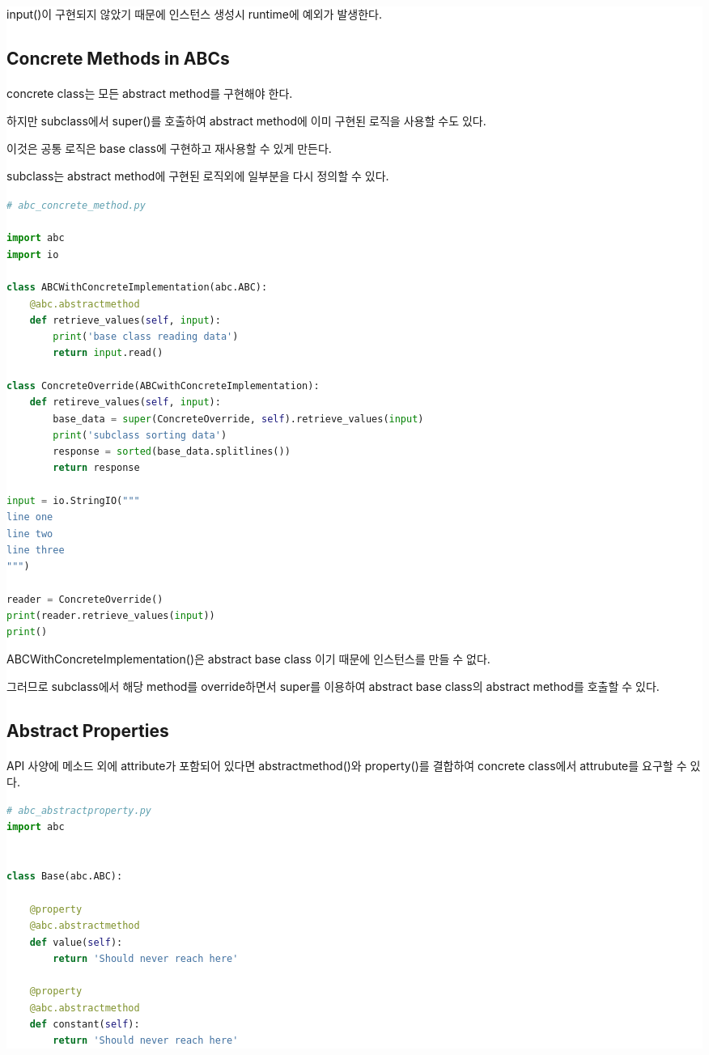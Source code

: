 input()이 구현되지 않았기 때문에 인스턴스 생성시 runtime에 예외가 발생한다.

## Concrete Methods in ABCs

concrete class는 모든 abstract method를 구현해야 한다.

하지만 subclass에서 super()를 호출하여 abstract method에 이미 구현된 로직을 사용할 수도 있다.

이것은 공통 로직은 base class에 구현하고 재사용할 수 있게 만든다.

subclass는 abstract method에 구현된 로직외에 일부분을 다시 정의할 수 있다.

```py
# abc_concrete_method.py

import abc
import io

class ABCWithConcreteImplementation(abc.ABC):
    @abc.abstractmethod
    def retrieve_values(self, input):
        print('base class reading data')
        return input.read()

class ConcreteOverride(ABCwithConcreteImplementation):
    def retireve_values(self, input):
        base_data = super(ConcreteOverride, self).retrieve_values(input)
        print('subclass sorting data')
        response = sorted(base_data.splitlines())
        return response

input = io.StringIO("""
line one
line two
line three
""")

reader = ConcreteOverride()
print(reader.retrieve_values(input))
print()
```

ABCWithConcreteImplementation()은 abstract base class 이기 때문에 인스턴스를 만들 수 없다.

그러므로 subclass에서 해당 method를 override하면서 super를 이용하여 abstract base class의 abstract method를 호출할 수 있다.

## Abstract Properties

API 사양에 메소드 외에 attribute가 포함되어 있다면 abstractmethod()와 property()를 결합하여 concrete class에서 attrubute를 요구할 수 있다.

```py
# abc_abstractproperty.py
import abc


class Base(abc.ABC):

    @property
    @abc.abstractmethod
    def value(self):
        return 'Should never reach here'

    @property
    @abc.abstractmethod
    def constant(self):
        return 'Should never reach here'
```